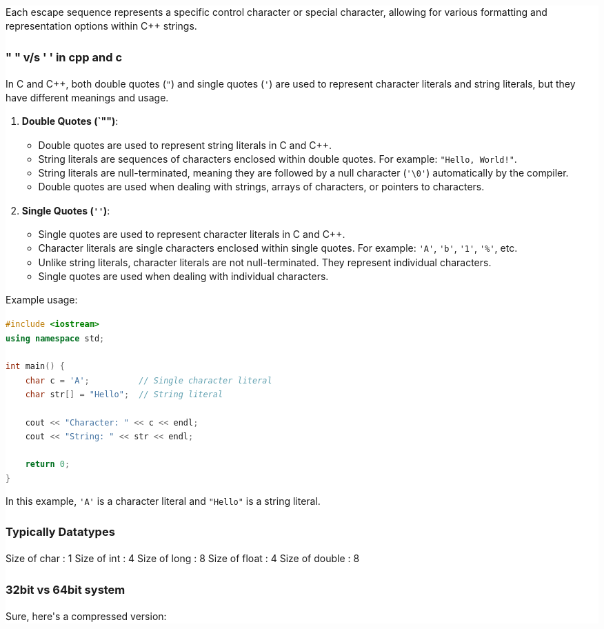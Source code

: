 Each escape sequence represents a specific control character or special character, allowing for various formatting and representation options within C++ strings.

### " " v/s ' ' in cpp and c
In C and C++, both double quotes (`"`) and single quotes (`'`) are used to represent character literals and string literals, but they have different meanings and usage.

1. **Double Quotes (`"")**:
   - Double quotes are used to represent string literals in C and C++.
   - String literals are sequences of characters enclosed within double quotes. For example: `"Hello, World!"`.
   - String literals are null-terminated, meaning they are followed by a null character (`'\0'`) automatically by the compiler.
   - Double quotes are used when dealing with strings, arrays of characters, or pointers to characters.

2. **Single Quotes (`''`)**:
   - Single quotes are used to represent character literals in C and C++.
   - Character literals are single characters enclosed within single quotes. For example: `'A'`, `'b'`, `'1'`, `'%'`, etc.
   - Unlike string literals, character literals are not null-terminated. They represent individual characters.
   - Single quotes are used when dealing with individual characters.

Example usage:

```cpp
#include <iostream>
using namespace std;

int main() {
    char c = 'A';          // Single character literal
    char str[] = "Hello";  // String literal
    
    cout << "Character: " << c << endl;
    cout << "String: " << str << endl;
    
    return 0;
}
```

In this example, `'A'` is a character literal and `"Hello"` is a string literal.

### Typically Datatypes
Size of char : 1
Size of int : 4
Size of long : 8
Size of float : 4
Size of double : 8

### 32bit vs 64bit system
Sure, here's a compressed version:

